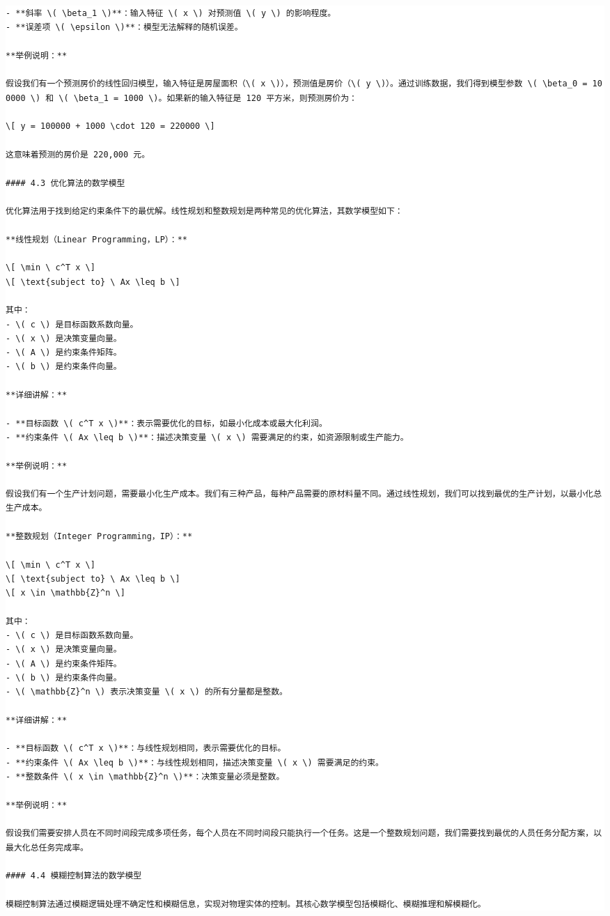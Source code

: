 ```
- **斜率 \( \beta_1 \)**：输入特征 \( x \) 对预测值 \( y \) 的影响程度。
- **误差项 \( \epsilon \)**：模型无法解释的随机误差。

**举例说明：**

假设我们有一个预测房价的线性回归模型，输入特征是房屋面积（\( x \)），预测值是房价（\( y \)）。通过训练数据，我们得到模型参数 \( \beta_0 = 100000 \) 和 \( \beta_1 = 1000 \)。如果新的输入特征是 120 平方米，则预测房价为：

\[ y = 100000 + 1000 \cdot 120 = 220000 \]

这意味着预测的房价是 220,000 元。

#### 4.3 优化算法的数学模型

优化算法用于找到给定约束条件下的最优解。线性规划和整数规划是两种常见的优化算法，其数学模型如下：

**线性规划（Linear Programming，LP）：**

\[ \min \ c^T x \]
\[ \text{subject to} \ Ax \leq b \]

其中：
- \( c \) 是目标函数系数向量。
- \( x \) 是决策变量向量。
- \( A \) 是约束条件矩阵。
- \( b \) 是约束条件向量。

**详细讲解：**

- **目标函数 \( c^T x \)**：表示需要优化的目标，如最小化成本或最大化利润。
- **约束条件 \( Ax \leq b \)**：描述决策变量 \( x \) 需要满足的约束，如资源限制或生产能力。

**举例说明：**

假设我们有一个生产计划问题，需要最小化生产成本。我们有三种产品，每种产品需要的原材料量不同。通过线性规划，我们可以找到最优的生产计划，以最小化总生产成本。

**整数规划（Integer Programming，IP）：**

\[ \min \ c^T x \]
\[ \text{subject to} \ Ax \leq b \]
\[ x \in \mathbb{Z}^n \]

其中：
- \( c \) 是目标函数系数向量。
- \( x \) 是决策变量向量。
- \( A \) 是约束条件矩阵。
- \( b \) 是约束条件向量。
- \( \mathbb{Z}^n \) 表示决策变量 \( x \) 的所有分量都是整数。

**详细讲解：**

- **目标函数 \( c^T x \)**：与线性规划相同，表示需要优化的目标。
- **约束条件 \( Ax \leq b \)**：与线性规划相同，描述决策变量 \( x \) 需要满足的约束。
- **整数条件 \( x \in \mathbb{Z}^n \)**：决策变量必须是整数。

**举例说明：**

假设我们需要安排人员在不同时间段完成多项任务，每个人员在不同时间段只能执行一个任务。这是一个整数规划问题，我们需要找到最优的人员任务分配方案，以最大化总任务完成率。

#### 4.4 模糊控制算法的数学模型

模糊控制算法通过模糊逻辑处理不确定性和模糊信息，实现对物理实体的控制。其核心数学模型包括模糊化、模糊推理和解模糊化。

```